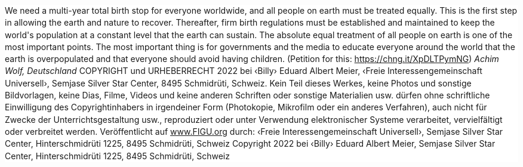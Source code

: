 We need a multi-year total birth stop for everyone worldwide, and all people on earth must be treated equally. This is the first step in allowing the earth and nature to recover. Thereafter, firm birth regulations must be established and maintained to keep the world's population at a constant level that the earth can sustain. The absolute equal treatment of all people on earth is one of the most important points. The most important thing is for governments and the media to educate everyone around the world that the earth is overpopulated and that everyone should avoid having children. (Petition for this: https://chng.it/XpDLTPymNG) _Achim Wolf, Deutschland_ COPYRIGHT und URHEBERRECHT 2022 bei ‹Billy› Eduard Albert Meier, ‹Freie Interessengemeinschaft Universell›, Semjase Silver Star Center, 8495 Schmidrüti, Schweiz. Kein Teil dieses Werkes, keine Photos und sonstige Bildvorlagen, keine Dias, Filme, Videos und keine anderen Schriften oder sonstige Materialien usw. dürfen ohne schriftliche Einwilligung des Copyrightinhabers in irgendeiner Form (Photokopie, Mikrofilm oder ein anderes Verfahren), auch nicht für Zwecke der Unterrichtsgestaltung usw., reproduziert oder unter Verwendung elektronischer Systeme verarbeitet, vervielfältigt oder verbreitet werden. Veröffentlicht auf www.FIGU.org durch: ‹Freie Interessengemeinschaft Universell›, Semjase Silver Star Center, Hinterschmidrüti 1225, 8495 Schmidrüti, Schweiz Copyright 2022 bei ‹Billy› Eduard Albert Meier, Semjase Silver Star Center, Hinterschmidrüti 1225, 8495 Schmidrüti, Schweiz